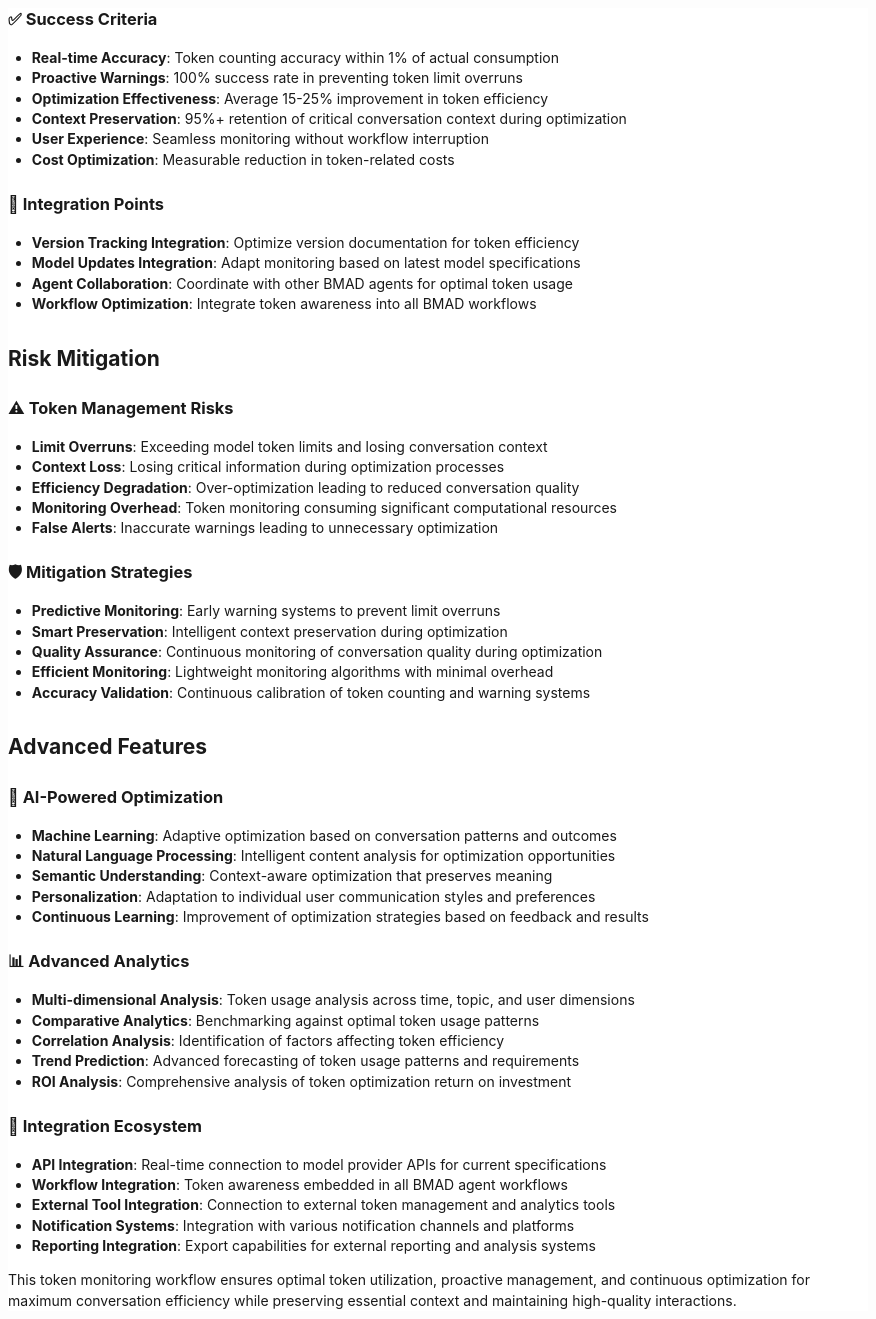 ### ✅ **Success Criteria**
- **Real-time Accuracy**: Token counting accuracy within 1% of actual consumption
- **Proactive Warnings**: 100% success rate in preventing token limit overruns
- **Optimization Effectiveness**: Average 15-25% improvement in token efficiency
- **Context Preservation**: 95%+ retention of critical conversation context during optimization
- **User Experience**: Seamless monitoring without workflow interruption
- **Cost Optimization**: Measurable reduction in token-related costs

### 🔄 **Integration Points**
- **Version Tracking Integration**: Optimize version documentation for token efficiency
- **Model Updates Integration**: Adapt monitoring based on latest model specifications
- **Agent Collaboration**: Coordinate with other BMAD agents for optimal token usage
- **Workflow Optimization**: Integrate token awareness into all BMAD workflows

## Risk Mitigation

### ⚠️ **Token Management Risks**
- **Limit Overruns**: Exceeding model token limits and losing conversation context
- **Context Loss**: Losing critical information during optimization processes
- **Efficiency Degradation**: Over-optimization leading to reduced conversation quality
- **Monitoring Overhead**: Token monitoring consuming significant computational resources
- **False Alerts**: Inaccurate warnings leading to unnecessary optimization

### 🛡️ **Mitigation Strategies**
- **Predictive Monitoring**: Early warning systems to prevent limit overruns
- **Smart Preservation**: Intelligent context preservation during optimization
- **Quality Assurance**: Continuous monitoring of conversation quality during optimization
- **Efficient Monitoring**: Lightweight monitoring algorithms with minimal overhead
- **Accuracy Validation**: Continuous calibration of token counting and warning systems

## Advanced Features

### 🤖 **AI-Powered Optimization**
- **Machine Learning**: Adaptive optimization based on conversation patterns and outcomes
- **Natural Language Processing**: Intelligent content analysis for optimization opportunities
- **Semantic Understanding**: Context-aware optimization that preserves meaning
- **Personalization**: Adaptation to individual user communication styles and preferences
- **Continuous Learning**: Improvement of optimization strategies based on feedback and results

### 📊 **Advanced Analytics**
- **Multi-dimensional Analysis**: Token usage analysis across time, topic, and user dimensions
- **Comparative Analytics**: Benchmarking against optimal token usage patterns
- **Correlation Analysis**: Identification of factors affecting token efficiency
- **Trend Prediction**: Advanced forecasting of token usage patterns and requirements
- **ROI Analysis**: Comprehensive analysis of token optimization return on investment

### 🔄 **Integration Ecosystem**
- **API Integration**: Real-time connection to model provider APIs for current specifications
- **Workflow Integration**: Token awareness embedded in all BMAD agent workflows
- **External Tool Integration**: Connection to external token management and analytics tools
- **Notification Systems**: Integration with various notification channels and platforms
- **Reporting Integration**: Export capabilities for external reporting and analysis systems

This token monitoring workflow ensures optimal token utilization, proactive management, and continuous optimization for maximum conversation efficiency while preserving essential context and maintaining high-quality interactions.
